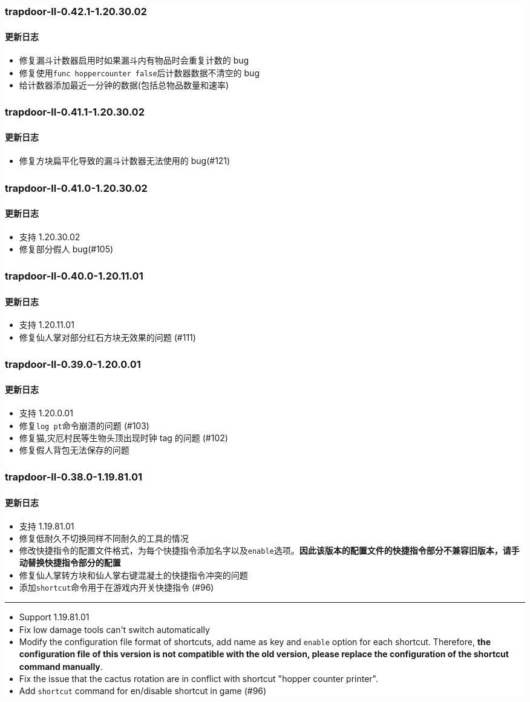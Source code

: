 ### trapdoor-ll-0.42.1-1.20.30.02

#### 更新日志

- 修复漏斗计数器启用时如果漏斗内有物品时会重复计数的 bug
- 修复使用`func hoppercounter false`后计数器数据不清空的 bug
- 给计数器添加最近一分钟的数据(包括总物品数量和速率)

### trapdoor-ll-0.41.1-1.20.30.02

#### 更新日志

- 修复方块扁平化导致的漏斗计数器无法使用的 bug(#121)

### trapdoor-ll-0.41.0-1.20.30.02

#### 更新日志

- 支持 1.20.30.02
- 修复部分假人 bug(#105)

### trapdoor-ll-0.40.0-1.20.11.01

#### 更新日志

- 支持 1.20.11.01
- 修复仙人掌对部分红石方块无效果的问题 (#111)

### trapdoor-ll-0.39.0-1.20.0.01

#### 更新日志

- 支持 1.20.0.01
- 修复`log pt`命令崩溃的问题 (#103)
- 修复猫,灾厄村民等生物头顶出现时钟 tag 的问题 (#102)
- 修复假人背包无法保存的问题

### trapdoor-ll-0.38.0-1.19.81.01

#### 更新日志

- 支持 1.19.81.01
- 修复低耐久不切换同样不同耐久的工具的情况
- 修改快捷指令的配置文件格式，为每个快捷指令添加名字以及`enable`选项。**因此该版本的配置文件的快捷指令部分不兼容旧版本，请手动替换快捷指令部分的配置**
- 修复仙人掌转方块和仙人掌右键混凝土的快捷指令冲突的问题
- 添加`shortcut`命令用于在游戏内开关快捷指令 (#96)

---

- Support 1.19.81.01
- Fix low damage tools can't switch automatically
- Modify the configuration file format of shortcuts, add name as key and `enable` option for each shortcut. Therefore, **the
  configuration file of this version is not compatible with the old version, please replace the configuration of
  the shortcut command manually**.
- Fix the issue that the cactus rotation are in conflict with shortcut "hopper counter printer".
- Add `shortcut` command for en/disable shortcut in game (#96)
